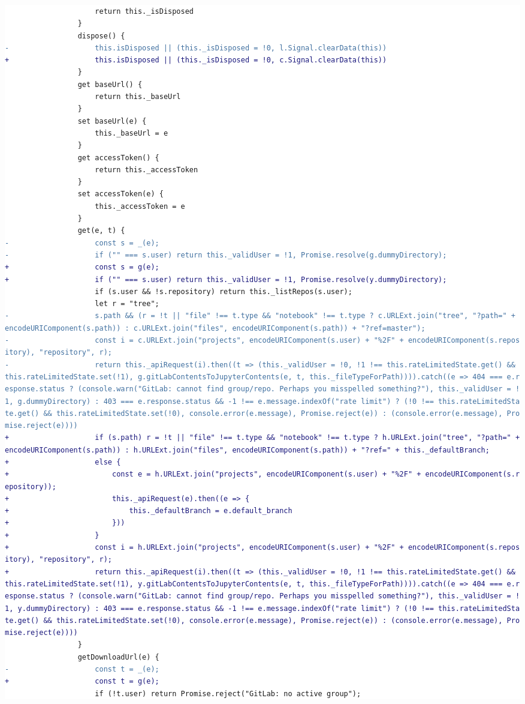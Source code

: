 ```diff
                     return this._isDisposed
                 }
                 dispose() {
-                    this.isDisposed || (this._isDisposed = !0, l.Signal.clearData(this))
+                    this.isDisposed || (this._isDisposed = !0, c.Signal.clearData(this))
                 }
                 get baseUrl() {
                     return this._baseUrl
                 }
                 set baseUrl(e) {
                     this._baseUrl = e
                 }
                 get accessToken() {
                     return this._accessToken
                 }
                 set accessToken(e) {
                     this._accessToken = e
                 }
                 get(e, t) {
-                    const s = _(e);
-                    if ("" === s.user) return this._validUser = !1, Promise.resolve(g.dummyDirectory);
+                    const s = g(e);
+                    if ("" === s.user) return this._validUser = !1, Promise.resolve(y.dummyDirectory);
                     if (s.user && !s.repository) return this._listRepos(s.user);
                     let r = "tree";
-                    s.path && (r = !t || "file" !== t.type && "notebook" !== t.type ? c.URLExt.join("tree", "?path=" + encodeURIComponent(s.path)) : c.URLExt.join("files", encodeURIComponent(s.path)) + "?ref=master");
-                    const i = c.URLExt.join("projects", encodeURIComponent(s.user) + "%2F" + encodeURIComponent(s.repository), "repository", r);
-                    return this._apiRequest(i).then((t => (this._validUser = !0, !1 !== this.rateLimitedState.get() && this.rateLimitedState.set(!1), g.gitLabContentsToJupyterContents(e, t, this._fileTypeForPath)))).catch((e => 404 === e.response.status ? (console.warn("GitLab: cannot find group/repo. Perhaps you misspelled something?"), this._validUser = !1, g.dummyDirectory) : 403 === e.response.status && -1 !== e.message.indexOf("rate limit") ? (!0 !== this.rateLimitedState.get() && this.rateLimitedState.set(!0), console.error(e.message), Promise.reject(e)) : (console.error(e.message), Promise.reject(e))))
+                    if (s.path) r = !t || "file" !== t.type && "notebook" !== t.type ? h.URLExt.join("tree", "?path=" + encodeURIComponent(s.path)) : h.URLExt.join("files", encodeURIComponent(s.path)) + "?ref=" + this._defaultBranch;
+                    else {
+                        const e = h.URLExt.join("projects", encodeURIComponent(s.user) + "%2F" + encodeURIComponent(s.repository));
+                        this._apiRequest(e).then((e => {
+                            this._defaultBranch = e.default_branch
+                        }))
+                    }
+                    const i = h.URLExt.join("projects", encodeURIComponent(s.user) + "%2F" + encodeURIComponent(s.repository), "repository", r);
+                    return this._apiRequest(i).then((t => (this._validUser = !0, !1 !== this.rateLimitedState.get() && this.rateLimitedState.set(!1), y.gitLabContentsToJupyterContents(e, t, this._fileTypeForPath)))).catch((e => 404 === e.response.status ? (console.warn("GitLab: cannot find group/repo. Perhaps you misspelled something?"), this._validUser = !1, y.dummyDirectory) : 403 === e.response.status && -1 !== e.message.indexOf("rate limit") ? (!0 !== this.rateLimitedState.get() && this.rateLimitedState.set(!0), console.error(e.message), Promise.reject(e)) : (console.error(e.message), Promise.reject(e))))
                 }
                 getDownloadUrl(e) {
-                    const t = _(e);
+                    const t = g(e);
                     if (!t.user) return Promise.reject("GitLab: no active group");
```